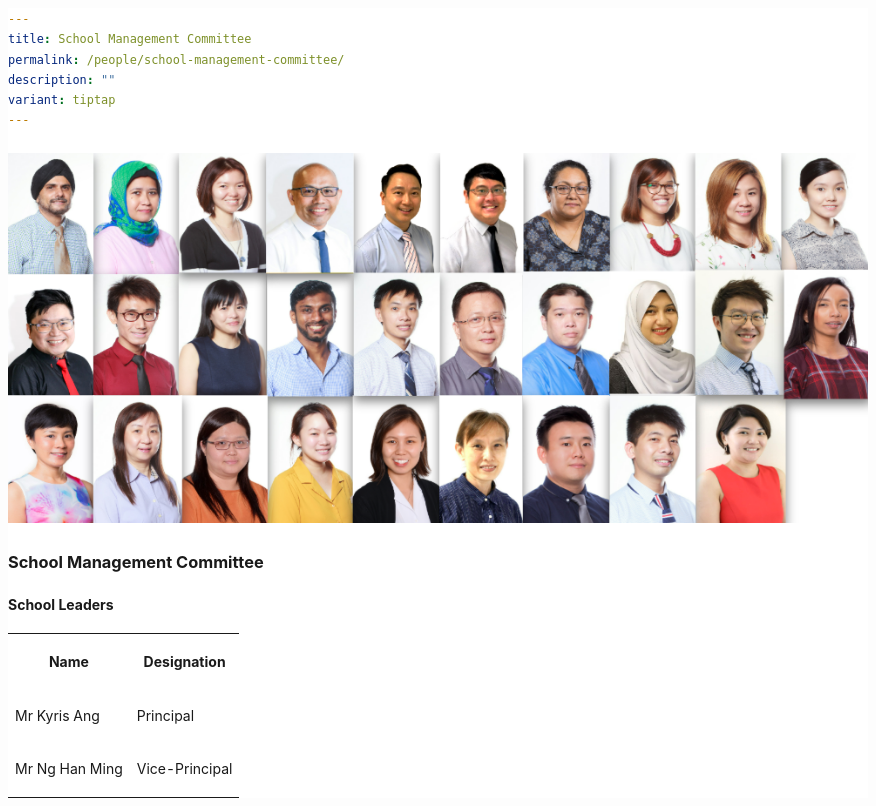 ```yaml
---
title: School Management Committee
permalink: /people/school-management-committee/
description: ""
variant: tiptap
---
```

<h3></h3>
<div class="isomer-image-wrapper">
<img style="width: 100%" height="auto" width="100%" alt="" src="/images/Screenshot_2025_01_14_135953.png">
</div>
<h3>School Management Committee</h3>
<h4><strong>School Leaders</strong></h4>
<table style="minWidth: 50px">
<colgroup>
<col>
<col>
</colgroup>
<tbody>
<tr>
<th rowspan="1" colspan="1">
<p>Name</p>
</th>
<th rowspan="1" colspan="1">
<p>Designation</p>
</th>
</tr>
<tr>
<td rowspan="1" colspan="1">
<p>Mr Kyris Ang</p>
</td>
<td rowspan="1" colspan="1">
<p>Principal</p>
</td>
</tr>
<tr>
<td rowspan="1" colspan="1">
<p>Mr Ng Han Ming</p>
</td>
<td rowspan="1" colspan="1">
<p>Vice-Principal</p>
</td>
</tr>